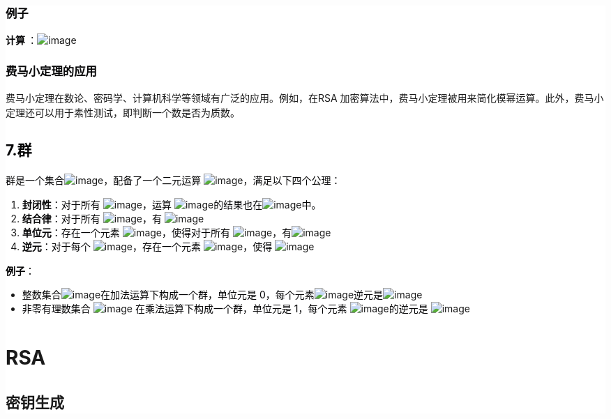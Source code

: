 ### <font style="color:rgb(6, 6, 7);">例子</font>
**<font style="color:rgb(6, 6, 7);">计算 </font>**<font style="color:rgb(6, 6, 7);">：</font>![image](https://cdn.nlark.com/yuque/__latex/51bb5d4de34ddb82861126333d0c7157.svg)

### <font style="color:rgb(6, 6, 7);">费马小定理的应用</font>
费马小定理在数论、密码学、计算机科学等领域有广泛的应用。例如，在RSA 加密算法中，费马小定理被用来简化模幂运算。此外，费马小定理还可以用于素性测试，即判断一个数是否为质数。

## <font style="color:rgb(6, 6, 7);">7.群</font>
<font style="color:rgb(6, 6, 7);">群是一个集合</font>![image](https://cdn.nlark.com/yuque/__latex/3dc9388c2579b8de16250f7593bacb32.svg)<font style="color:rgb(6, 6, 7);">，配备了一个二元运算 </font>![image](https://cdn.nlark.com/yuque/__latex/8e6e13634f4a22100629f406cd3c5945.svg)<font style="color:rgb(6, 6, 7);">，满足以下四个公理：</font>

1. **<font style="color:rgb(6, 6, 7);">封闭性</font>**<font style="color:rgb(6, 6, 7);">：对于所有 </font>![image](https://cdn.nlark.com/yuque/__latex/6e7ed7bd42c35827225892535efa46e1.svg)<font style="color:rgb(6, 6, 7);">，运算 </font>![image](https://cdn.nlark.com/yuque/__latex/6e7ed7bd42c35827225892535efa46e1.svg)<font style="color:rgb(6, 6, 7);">的结果也在</font>![image](https://cdn.nlark.com/yuque/__latex/3dc9388c2579b8de16250f7593bacb32.svg)<font style="color:rgb(6, 6, 7);">中。</font>
2. **<font style="color:rgb(6, 6, 7);">结合律</font>**<font style="color:rgb(6, 6, 7);">：对于所有 </font>![image](https://cdn.nlark.com/yuque/__latex/c85bdf3001ec60645f6a51c8d5a1091a.svg)<font style="color:rgb(6, 6, 7);">，有 </font>![image](https://cdn.nlark.com/yuque/__latex/5788d9f3db450de28f4d1b726bf9804d.svg)
3. **<font style="color:rgb(6, 6, 7);">单位元</font>**<font style="color:rgb(6, 6, 7);">：存在一个元素 </font>![image](https://cdn.nlark.com/yuque/__latex/3fc553dce5a73fc29d2d57d695b71324.svg)<font style="color:rgb(6, 6, 7);">，使得对于所有 </font>![image](https://cdn.nlark.com/yuque/__latex/3fc553dce5a73fc29d2d57d695b71324.svg)<font style="color:rgb(6, 6, 7);">，有</font>![image](https://cdn.nlark.com/yuque/__latex/5a563cbfecddd5021dc61cd055862e9e.svg)
4. **<font style="color:rgb(6, 6, 7);">逆元</font>**<font style="color:rgb(6, 6, 7);">：对于每个 </font>![image](https://cdn.nlark.com/yuque/__latex/bc8c4ff0e741ca5dcc480e210fdc3799.svg)<font style="color:rgb(6, 6, 7);">，存在一个元素 </font>![image](https://cdn.nlark.com/yuque/__latex/bde57c80be07cb7130a8248f19702704.svg)<font style="color:rgb(6, 6, 7);">，使得 </font>![image](https://cdn.nlark.com/yuque/__latex/606a0a8746439c2718c3b4217b4a3a7b.svg)

**<font style="color:rgb(6, 6, 7);">例子</font>**<font style="color:rgb(6, 6, 7);">：</font>

+ <font style="color:rgb(6, 6, 7);">整数集合</font>![image](https://cdn.nlark.com/yuque/__latex/61027f5f8c931b1232d321ecd254c694.svg)<font style="color:rgb(6, 6, 7);">在加法运算下构成一个群，单位元是 0，每个元素</font>![image](https://cdn.nlark.com/yuque/__latex/f1dec9e916c9b93c26bd11ac86a4b8f0.svg)<font style="color:rgb(6, 6, 7);">逆元是</font>![image](https://cdn.nlark.com/yuque/__latex/a1083fe6ac5f99c5a9a9484fecb452e8.svg)
+ <font style="color:rgb(6, 6, 7);">非零有理数集合 </font>![image](https://cdn.nlark.com/yuque/__latex/c36d15b34a7bc81ef4adabcd0efb3735.svg)<font style="color:rgb(6, 6, 7);"> 在乘法运算下构成一个群，单位元是 1，每个元素 </font>![image](https://cdn.nlark.com/yuque/__latex/26fdbf8e53cb0e48da5f4ddd4aaf5a5c.svg)<font style="color:rgb(6, 6, 7);">的逆元是 </font>![image](https://cdn.nlark.com/yuque/__latex/51886a2cd9de9aadc3acbafafb4de29f.svg)

# RSA

## 密钥生成
